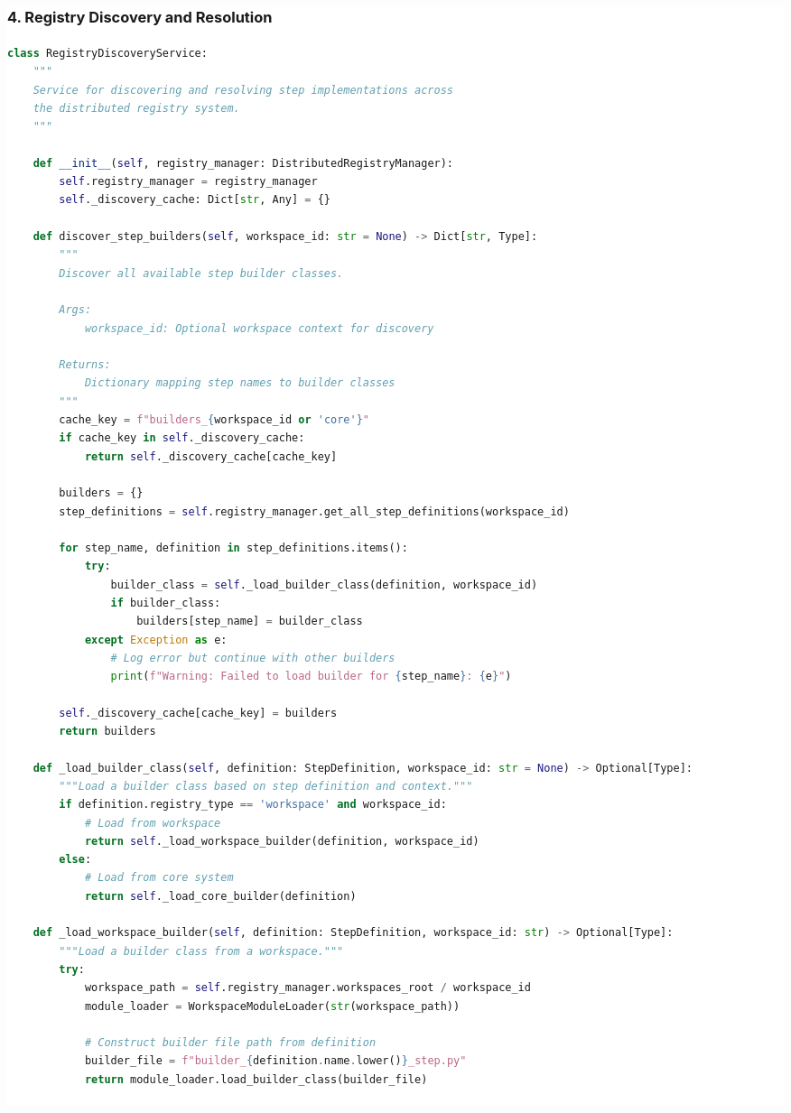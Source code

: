 ### 4. Registry Discovery and Resolution

```python
class RegistryDiscoveryService:
    """
    Service for discovering and resolving step implementations across
    the distributed registry system.
    """
    
    def __init__(self, registry_manager: DistributedRegistryManager):
        self.registry_manager = registry_manager
        self._discovery_cache: Dict[str, Any] = {}
    
    def discover_step_builders(self, workspace_id: str = None) -> Dict[str, Type]:
        """
        Discover all available step builder classes.
        
        Args:
            workspace_id: Optional workspace context for discovery
            
        Returns:
            Dictionary mapping step names to builder classes
        """
        cache_key = f"builders_{workspace_id or 'core'}"
        if cache_key in self._discovery_cache:
            return self._discovery_cache[cache_key]
        
        builders = {}
        step_definitions = self.registry_manager.get_all_step_definitions(workspace_id)
        
        for step_name, definition in step_definitions.items():
            try:
                builder_class = self._load_builder_class(definition, workspace_id)
                if builder_class:
                    builders[step_name] = builder_class
            except Exception as e:
                # Log error but continue with other builders
                print(f"Warning: Failed to load builder for {step_name}: {e}")
        
        self._discovery_cache[cache_key] = builders
        return builders
    
    def _load_builder_class(self, definition: StepDefinition, workspace_id: str = None) -> Optional[Type]:
        """Load a builder class based on step definition and context."""
        if definition.registry_type == 'workspace' and workspace_id:
            # Load from workspace
            return self._load_workspace_builder(definition, workspace_id)
        else:
            # Load from core system
            return self._load_core_builder(definition)
    
    def _load_workspace_builder(self, definition: StepDefinition, workspace_id: str) -> Optional[Type]:
        """Load a builder class from a workspace."""
        try:
            workspace_path = self.registry_manager.workspaces_root / workspace_id
            module_loader = WorkspaceModuleLoader(str(workspace_path))
            
            # Construct builder file path from definition
            builder_file = f"builder_{definition.name.lower()}_step.py"
            return module_loader.load_builder_class(builder_file)
            
```